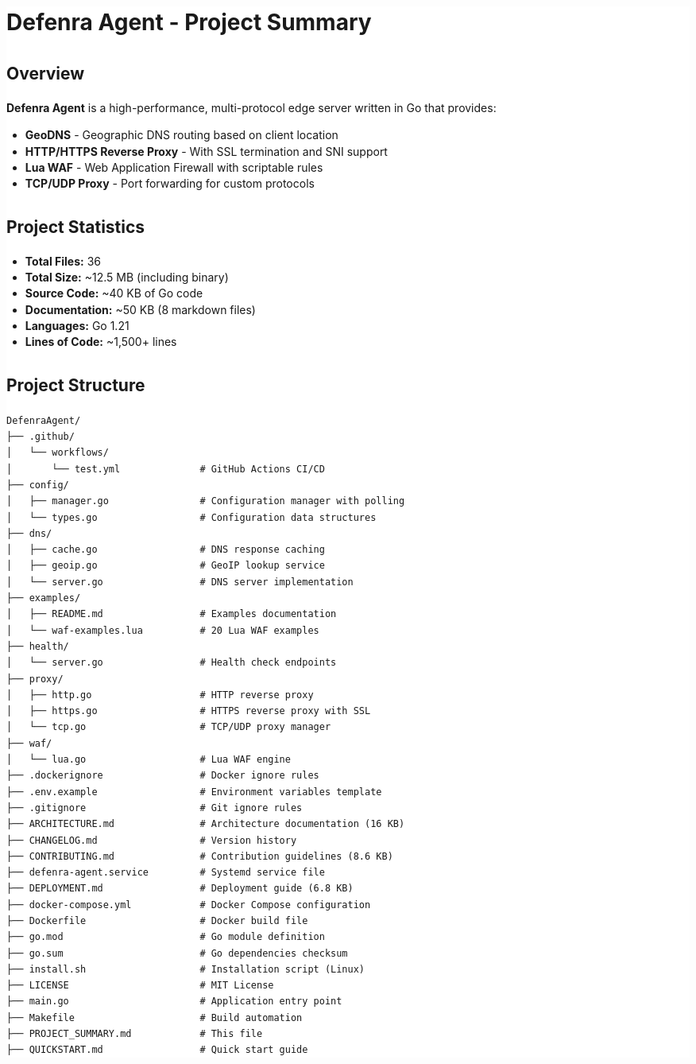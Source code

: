 # Defenra Agent - Project Summary

## Overview

**Defenra Agent** is a high-performance, multi-protocol edge server written in Go that provides:
- **GeoDNS** - Geographic DNS routing based on client location
- **HTTP/HTTPS Reverse Proxy** - With SSL termination and SNI support
- **Lua WAF** - Web Application Firewall with scriptable rules
- **TCP/UDP Proxy** - Port forwarding for custom protocols

## Project Statistics

- **Total Files:** 36
- **Total Size:** ~12.5 MB (including binary)
- **Source Code:** ~40 KB of Go code
- **Documentation:** ~50 KB (8 markdown files)
- **Languages:** Go 1.21
- **Lines of Code:** ~1,500+ lines

## Project Structure

```
DefenraAgent/
├── .github/
│   └── workflows/
│       └── test.yml              # GitHub Actions CI/CD
├── config/
│   ├── manager.go                # Configuration manager with polling
│   └── types.go                  # Configuration data structures
├── dns/
│   ├── cache.go                  # DNS response caching
│   ├── geoip.go                  # GeoIP lookup service
│   └── server.go                 # DNS server implementation
├── examples/
│   ├── README.md                 # Examples documentation
│   └── waf-examples.lua          # 20 Lua WAF examples
├── health/
│   └── server.go                 # Health check endpoints
├── proxy/
│   ├── http.go                   # HTTP reverse proxy
│   ├── https.go                  # HTTPS reverse proxy with SSL
│   └── tcp.go                    # TCP/UDP proxy manager
├── waf/
│   └── lua.go                    # Lua WAF engine
├── .dockerignore                 # Docker ignore rules
├── .env.example                  # Environment variables template
├── .gitignore                    # Git ignore rules
├── ARCHITECTURE.md               # Architecture documentation (16 KB)
├── CHANGELOG.md                  # Version history
├── CONTRIBUTING.md               # Contribution guidelines (8.6 KB)
├── defenra-agent.service         # Systemd service file
├── DEPLOYMENT.md                 # Deployment guide (6.8 KB)
├── docker-compose.yml            # Docker Compose configuration
├── Dockerfile                    # Docker build file
├── go.mod                        # Go module definition
├── go.sum                        # Go dependencies checksum
├── install.sh                    # Installation script (Linux)
├── LICENSE                       # MIT License
├── main.go                       # Application entry point
├── Makefile                      # Build automation
├── PROJECT_SUMMARY.md            # This file
├── QUICKSTART.md                 # Quick start guide
```
